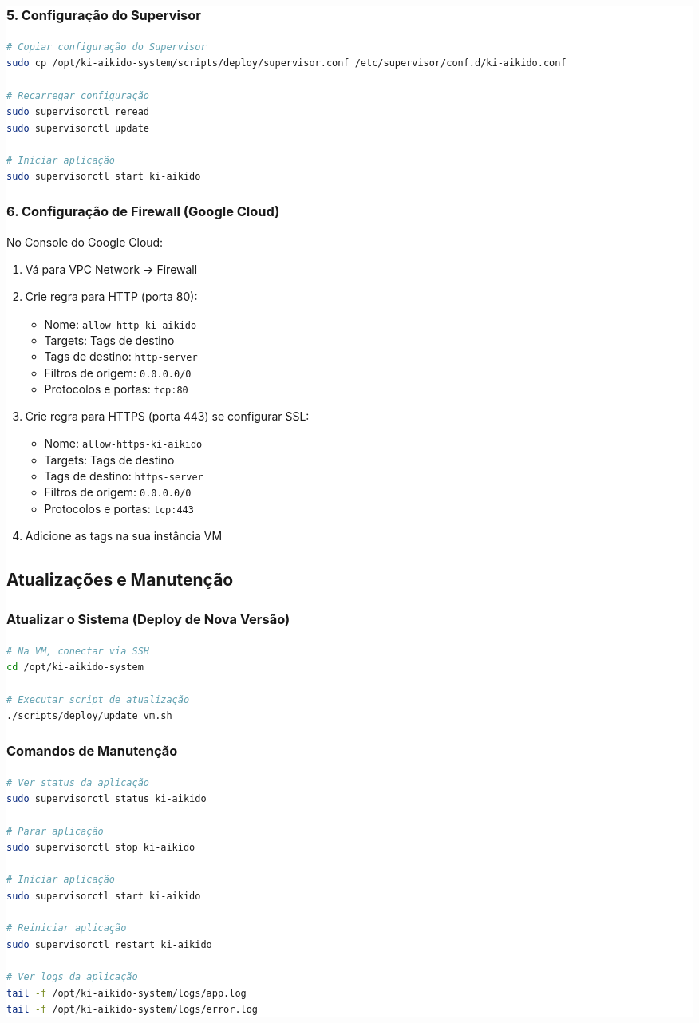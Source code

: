 ### 5. Configuração do Supervisor

```bash
# Copiar configuração do Supervisor
sudo cp /opt/ki-aikido-system/scripts/deploy/supervisor.conf /etc/supervisor/conf.d/ki-aikido.conf

# Recarregar configuração
sudo supervisorctl reread
sudo supervisorctl update

# Iniciar aplicação
sudo supervisorctl start ki-aikido
```

### 6. Configuração de Firewall (Google Cloud)

No Console do Google Cloud:

1. Vá para VPC Network → Firewall
2. Crie regra para HTTP (porta 80):
   - Nome: `allow-http-ki-aikido`
   - Targets: Tags de destino
   - Tags de destino: `http-server`
   - Filtros de origem: `0.0.0.0/0`
   - Protocolos e portas: `tcp:80`

3. Crie regra para HTTPS (porta 443) se configurar SSL:
   - Nome: `allow-https-ki-aikido`
   - Targets: Tags de destino
   - Tags de destino: `https-server`
   - Filtros de origem: `0.0.0.0/0`
   - Protocolos e portas: `tcp:443`

4. Adicione as tags na sua instância VM

## Atualizações e Manutenção

### Atualizar o Sistema (Deploy de Nova Versão)

```bash
# Na VM, conectar via SSH
cd /opt/ki-aikido-system

# Executar script de atualização
./scripts/deploy/update_vm.sh
```

### Comandos de Manutenção

```bash
# Ver status da aplicação
sudo supervisorctl status ki-aikido

# Parar aplicação
sudo supervisorctl stop ki-aikido

# Iniciar aplicação
sudo supervisorctl start ki-aikido

# Reiniciar aplicação
sudo supervisorctl restart ki-aikido

# Ver logs da aplicação
tail -f /opt/ki-aikido-system/logs/app.log
tail -f /opt/ki-aikido-system/logs/error.log

```